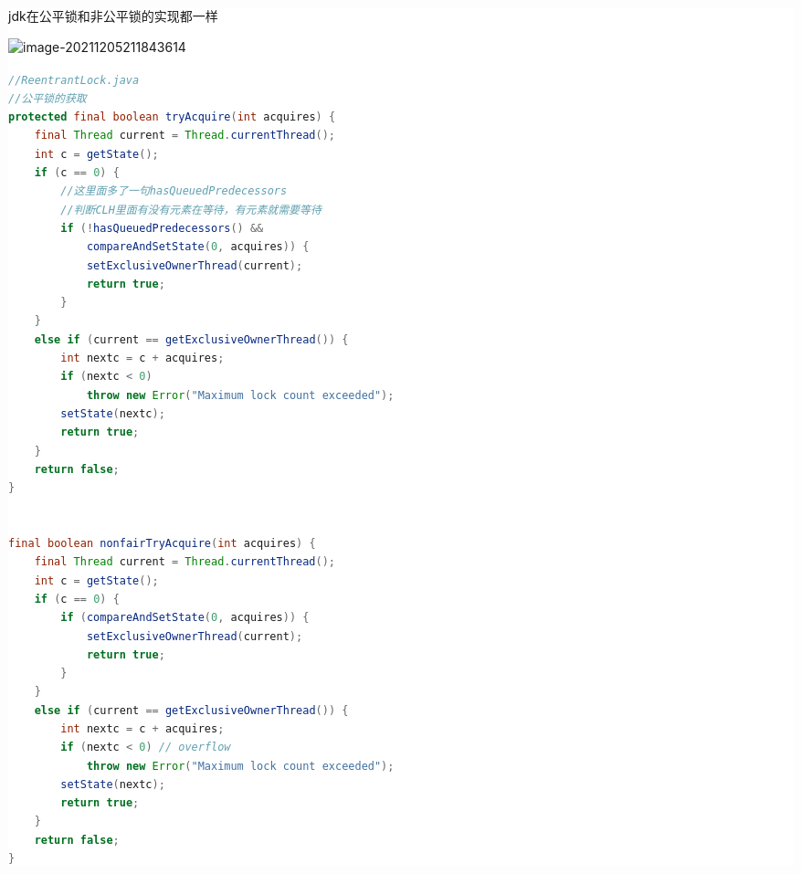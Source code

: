 

jdk在公平锁和非公平锁的实现都一样

![image-20211205211843614](C:\Users\Admin\AppData\Roaming\Typora\typora-user-images\image-20211205211843614.png)

```java
//ReentrantLock.java
//公平锁的获取
protected final boolean tryAcquire(int acquires) {
    final Thread current = Thread.currentThread();
    int c = getState();
    if (c == 0) {
        //这里面多了一句hasQueuedPredecessors
        //判断CLH里面有没有元素在等待，有元素就需要等待
        if (!hasQueuedPredecessors() &&
            compareAndSetState(0, acquires)) {
            setExclusiveOwnerThread(current);
            return true;
        }
    }
    else if (current == getExclusiveOwnerThread()) {
        int nextc = c + acquires;
        if (nextc < 0)
            throw new Error("Maximum lock count exceeded");
        setState(nextc);
        return true;
    }
    return false;
}


final boolean nonfairTryAcquire(int acquires) {
    final Thread current = Thread.currentThread();
    int c = getState();
    if (c == 0) {
        if (compareAndSetState(0, acquires)) {
            setExclusiveOwnerThread(current);
            return true;
        }
    }
    else if (current == getExclusiveOwnerThread()) {
        int nextc = c + acquires;
        if (nextc < 0) // overflow
            throw new Error("Maximum lock count exceeded");
        setState(nextc);
        return true;
    }
    return false;
}
```


